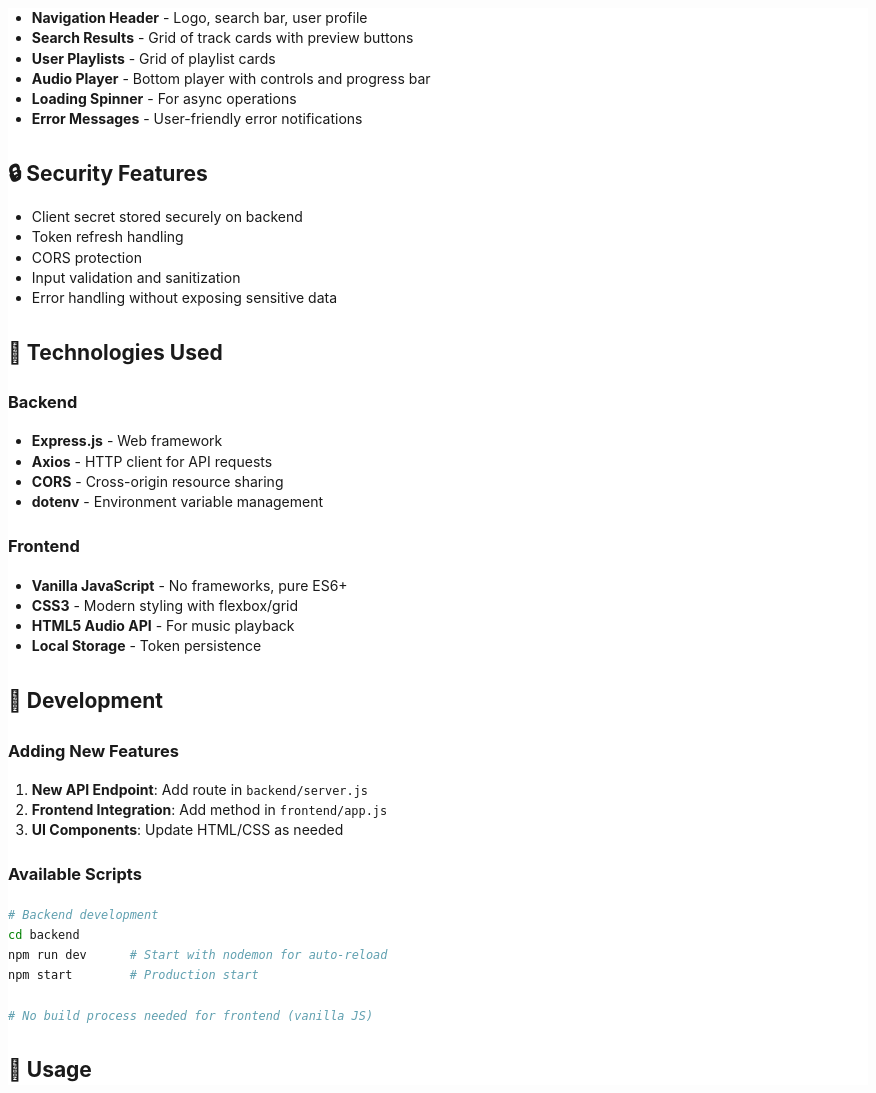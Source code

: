 - **Navigation Header** - Logo, search bar, user profile
- **Search Results** - Grid of track cards with preview buttons
- **User Playlists** - Grid of playlist cards
- **Audio Player** - Bottom player with controls and progress bar
- **Loading Spinner** - For async operations
- **Error Messages** - User-friendly error notifications

## 🔒 Security Features

- Client secret stored securely on backend
- Token refresh handling
- CORS protection
- Input validation and sanitization
- Error handling without exposing sensitive data

## 🎯 Technologies Used

### Backend
- **Express.js** - Web framework
- **Axios** - HTTP client for API requests
- **CORS** - Cross-origin resource sharing
- **dotenv** - Environment variable management

### Frontend
- **Vanilla JavaScript** - No frameworks, pure ES6+
- **CSS3** - Modern styling with flexbox/grid
- **HTML5 Audio API** - For music playback
- **Local Storage** - Token persistence

## 🚧 Development

### Adding New Features

1. **New API Endpoint**: Add route in `backend/server.js`
2. **Frontend Integration**: Add method in `frontend/app.js`
3. **UI Components**: Update HTML/CSS as needed

### Available Scripts

```bash
# Backend development
cd backend
npm run dev      # Start with nodemon for auto-reload
npm start        # Production start

# No build process needed for frontend (vanilla JS)
```

## 🎵 Usage
